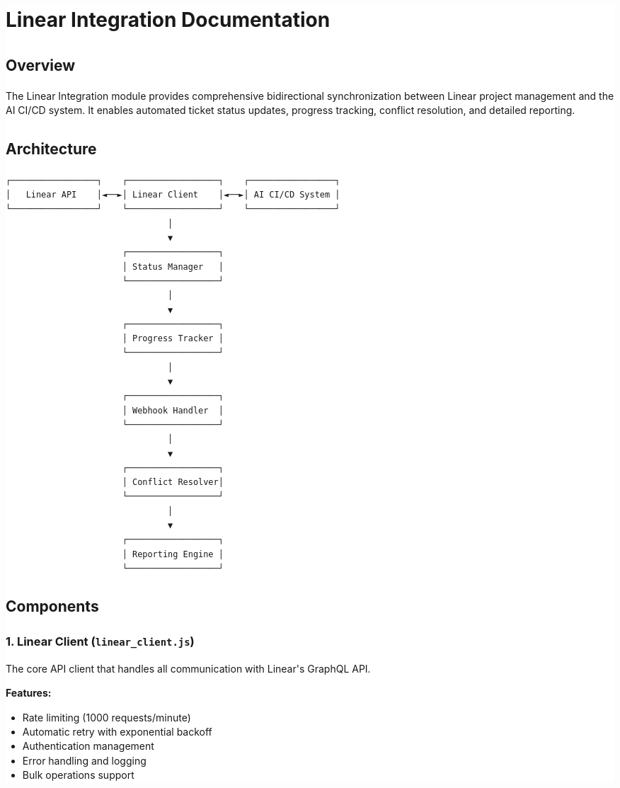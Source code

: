 # Linear Integration Documentation

## Overview

The Linear Integration module provides comprehensive bidirectional synchronization between Linear project management and the AI CI/CD system. It enables automated ticket status updates, progress tracking, conflict resolution, and detailed reporting.

## Architecture

```
┌─────────────────┐    ┌──────────────────┐    ┌─────────────────┐
│   Linear API    │◄──►│ Linear Client    │◄──►│ AI CI/CD System │
└─────────────────┘    └──────────────────┘    └─────────────────┘
                                │
                                ▼
                       ┌──────────────────┐
                       │ Status Manager   │
                       └──────────────────┘
                                │
                                ▼
                       ┌──────────────────┐
                       │ Progress Tracker │
                       └──────────────────┘
                                │
                                ▼
                       ┌──────────────────┐
                       │ Webhook Handler  │
                       └──────────────────┘
                                │
                                ▼
                       ┌──────────────────┐
                       │ Conflict Resolver│
                       └──────────────────┘
                                │
                                ▼
                       ┌──────────────────┐
                       │ Reporting Engine │
                       └──────────────────┘
```

## Components

### 1. Linear Client (`linear_client.js`)

The core API client that handles all communication with Linear's GraphQL API.

**Features:**
- Rate limiting (1000 requests/minute)
- Automatic retry with exponential backoff
- Authentication management
- Error handling and logging
- Bulk operations support
